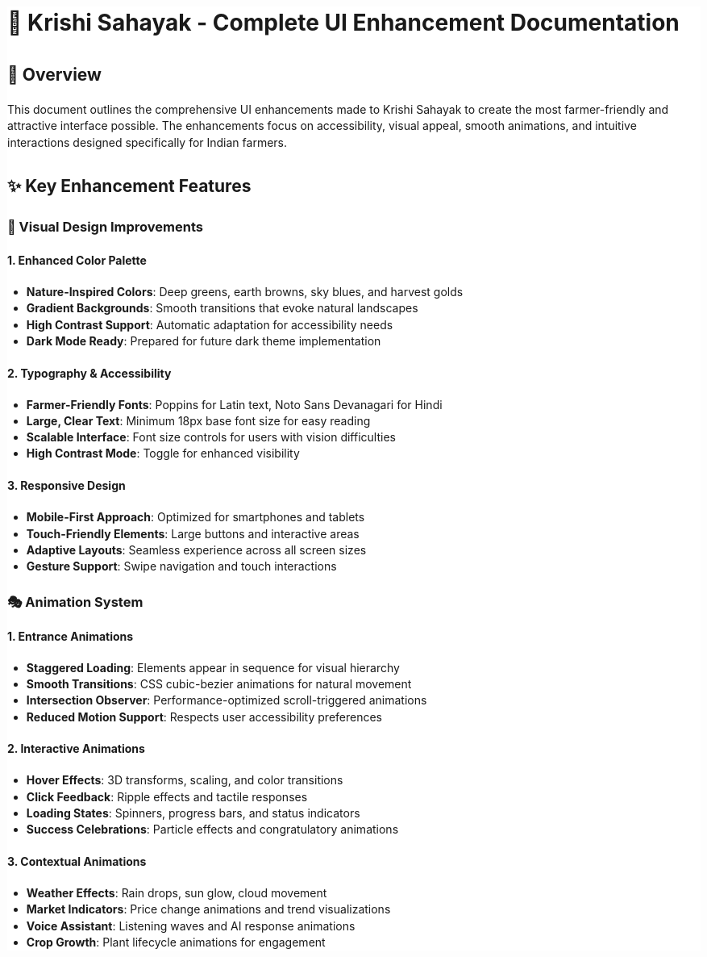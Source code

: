 # 🌾 Krishi Sahayak - Complete UI Enhancement Documentation

## 🎯 Overview

This document outlines the comprehensive UI enhancements made to Krishi Sahayak to create the most farmer-friendly and attractive interface possible. The enhancements focus on accessibility, visual appeal, smooth animations, and intuitive interactions designed specifically for Indian farmers.

## ✨ Key Enhancement Features

### 🎨 Visual Design Improvements

#### 1. **Enhanced Color Palette**
- **Nature-Inspired Colors**: Deep greens, earth browns, sky blues, and harvest golds
- **Gradient Backgrounds**: Smooth transitions that evoke natural landscapes
- **High Contrast Support**: Automatic adaptation for accessibility needs
- **Dark Mode Ready**: Prepared for future dark theme implementation

#### 2. **Typography & Accessibility**
- **Farmer-Friendly Fonts**: Poppins for Latin text, Noto Sans Devanagari for Hindi
- **Large, Clear Text**: Minimum 18px base font size for easy reading
- **Scalable Interface**: Font size controls for users with vision difficulties
- **High Contrast Mode**: Toggle for enhanced visibility

#### 3. **Responsive Design**
- **Mobile-First Approach**: Optimized for smartphones and tablets
- **Touch-Friendly Elements**: Large buttons and interactive areas
- **Adaptive Layouts**: Seamless experience across all screen sizes
- **Gesture Support**: Swipe navigation and touch interactions

### 🎭 Animation System

#### 1. **Entrance Animations**
- **Staggered Loading**: Elements appear in sequence for visual hierarchy
- **Smooth Transitions**: CSS cubic-bezier animations for natural movement
- **Intersection Observer**: Performance-optimized scroll-triggered animations
- **Reduced Motion Support**: Respects user accessibility preferences

#### 2. **Interactive Animations**
- **Hover Effects**: 3D transforms, scaling, and color transitions
- **Click Feedback**: Ripple effects and tactile responses
- **Loading States**: Spinners, progress bars, and status indicators
- **Success Celebrations**: Particle effects and congratulatory animations

#### 3. **Contextual Animations**
- **Weather Effects**: Rain drops, sun glow, cloud movement
- **Market Indicators**: Price change animations and trend visualizations
- **Voice Assistant**: Listening waves and AI response animations
- **Crop Growth**: Plant lifecycle animations for engagement
